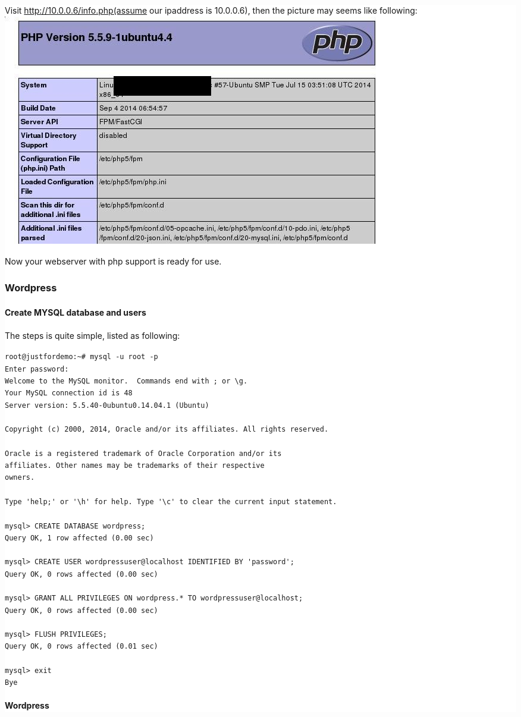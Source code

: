 ```

```
Visit http://10.0.0.6/info.php(assume our ipaddress is 10.0.0.6), then the picture may seems like following:     
![/images/phprun.jpg](/images/phprun.jpg)    

Now your webserver with php support is ready for use.    
### Wordpress
#### Create MYSQL database and users
The steps is quite simple, listed as following:    

```
root@justfordemo:~# mysql -u root -p
Enter password: 
Welcome to the MySQL monitor.  Commands end with ; or \g.
Your MySQL connection id is 48
Server version: 5.5.40-0ubuntu0.14.04.1 (Ubuntu)

Copyright (c) 2000, 2014, Oracle and/or its affiliates. All rights reserved.

Oracle is a registered trademark of Oracle Corporation and/or its
affiliates. Other names may be trademarks of their respective
owners.

Type 'help;' or '\h' for help. Type '\c' to clear the current input statement.

mysql> CREATE DATABASE wordpress;
Query OK, 1 row affected (0.00 sec)

mysql> CREATE USER wordpressuser@localhost IDENTIFIED BY 'password';
Query OK, 0 rows affected (0.00 sec)

mysql> GRANT ALL PRIVILEGES ON wordpress.* TO wordpressuser@localhost;
Query OK, 0 rows affected (0.00 sec)

mysql> FLUSH PRIVILEGES;
Query OK, 0 rows affected (0.01 sec)

mysql> exit
Bye

```
#### Wordpress